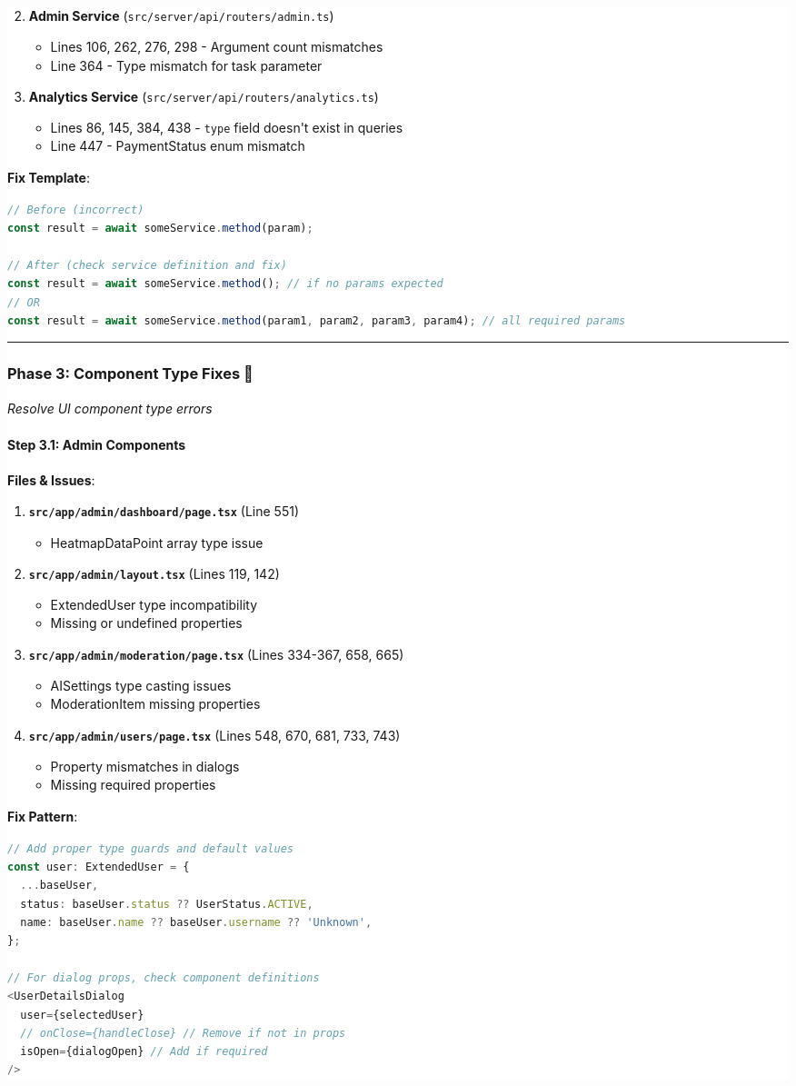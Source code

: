 2. **Admin Service** (`src/server/api/routers/admin.ts`)
   - Lines 106, 262, 276, 298 - Argument count mismatches
   - Line 364 - Type mismatch for task parameter

3. **Analytics Service** (`src/server/api/routers/analytics.ts`)
   - Lines 86, 145, 384, 438 - `type` field doesn't exist in queries
   - Line 447 - PaymentStatus enum mismatch

**Fix Template**:
```typescript
// Before (incorrect)
const result = await someService.method(param);

// After (check service definition and fix)
const result = await someService.method(); // if no params expected
// OR
const result = await someService.method(param1, param2, param3, param4); // all required params
```

---

### **Phase 3: Component Type Fixes** 🎨
*Resolve UI component type errors*

#### Step 3.1: Admin Components

**Files & Issues**:

1. **`src/app/admin/dashboard/page.tsx`** (Line 551)
   - HeatmapDataPoint array type issue

2. **`src/app/admin/layout.tsx`** (Lines 119, 142)
   - ExtendedUser type incompatibility
   - Missing or undefined properties

3. **`src/app/admin/moderation/page.tsx`** (Lines 334-367, 658, 665)
   - AISettings type casting issues
   - ModerationItem missing properties

4. **`src/app/admin/users/page.tsx`** (Lines 548, 670, 681, 733, 743)
   - Property mismatches in dialogs
   - Missing required properties

**Fix Pattern**:
```typescript
// Add proper type guards and default values
const user: ExtendedUser = {
  ...baseUser,
  status: baseUser.status ?? UserStatus.ACTIVE,
  name: baseUser.name ?? baseUser.username ?? 'Unknown',
};

// For dialog props, check component definitions
<UserDetailsDialog 
  user={selectedUser}
  // onClose={handleClose} // Remove if not in props
  isOpen={dialogOpen} // Add if required
/>
```
